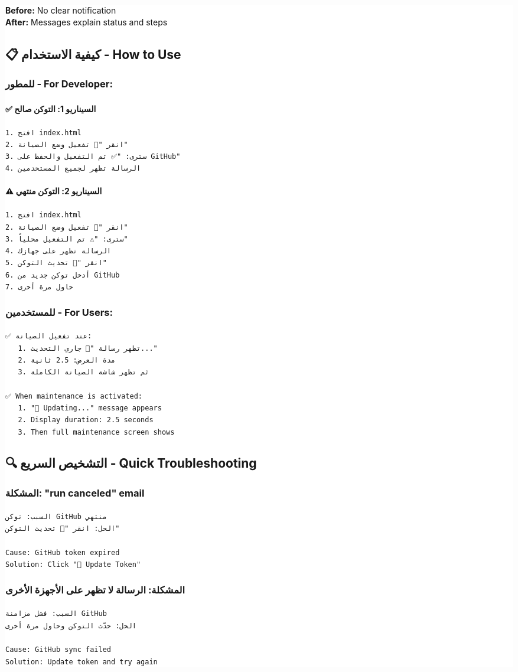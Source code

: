**Before:** No clear notification  
**After:** Messages explain status and steps

## 📋 كيفية الاستخدام - How to Use

### للمطور - For Developer:

#### ✅ السيناريو 1: التوكن صالح
```
1. افتح index.html
2. انقر "🔐 تفعيل وضع الصيانة"
3. سترى: "✅ تم التفعيل والحفظ على GitHub"
4. الرسالة تظهر لجميع المستخدمين
```

#### ⚠️ السيناريو 2: التوكن منتهي
```
1. افتح index.html
2. انقر "🔐 تفعيل وضع الصيانة"
3. سترى: "⚠️ تم التفعيل محلياً"
4. الرسالة تظهر على جهازك
5. انقر "🔑 تحديث التوكن"
6. أدخل توكن جديد من GitHub
7. حاول مرة أخرى
```

### للمستخدمين - For Users:
```
✅ عند تفعيل الصيانة:
   1. تظهر رسالة "🔄 جاري التحديث..."
   2. مدة العرض: 2.5 ثانية
   3. ثم تظهر شاشة الصيانة الكاملة

✅ When maintenance is activated:
   1. "🔄 Updating..." message appears
   2. Display duration: 2.5 seconds
   3. Then full maintenance screen shows
```

## 🔍 التشخيص السريع - Quick Troubleshooting

### المشكلة: "run canceled" email
```
السبب: توكن GitHub منتهي
الحل: انقر "🔑 تحديث التوكن"

Cause: GitHub token expired
Solution: Click "🔑 Update Token"
```

### المشكلة: الرسالة لا تظهر على الأجهزة الأخرى
```
السبب: فشل مزامنة GitHub
الحل: حدّث التوكن وحاول مرة أخرى

Cause: GitHub sync failed
Solution: Update token and try again
```
